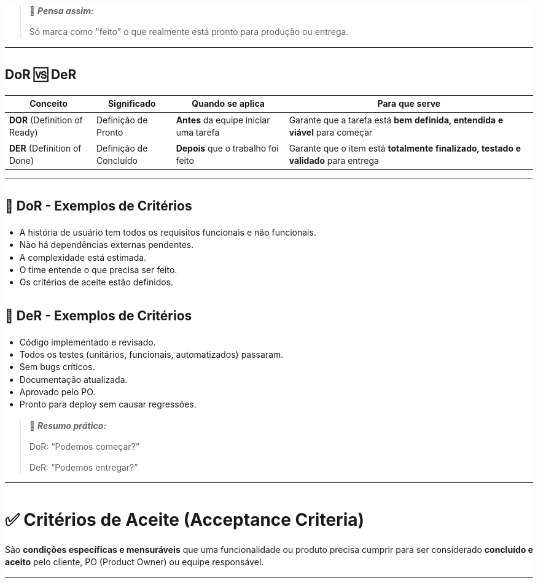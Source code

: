 > 📌 ***Pensa assim:***
> 
> 
> Só marca como "feito" o que realmente está pronto para produção ou entrega.
> 

---

## DoR 🆚 DeR

| **Conceito** | **Significado** | Quando se aplica | Para que serve |
| --- | --- | --- | --- |
| **DOR** (Definition of Ready) | Definição de Pronto | **Antes** da equipe iniciar uma tarefa | Garante que a tarefa está **bem definida, entendida e viável** para começar |
| **DER** (Definition of Done) | Definição de Concluído | **Depois** que o trabalho foi feito | Garante que o item está **totalmente finalizado, testado e validado** para entrega |

---

## 📑 DoR - Exemplos de Critérios

- A história de usuário tem todos os requisitos funcionais e não funcionais.
- Não há dependências externas pendentes.
- A complexidade está estimada.
- O time entende o que precisa ser feito.
- Os critérios de aceite estão definidos.

## 📑 DeR - Exemplos de Critérios

- Código implementado e revisado.
- Todos os testes (unitários, funcionais, automatizados) passaram.
- Sem bugs críticos.
- Documentação atualizada.
- Aprovado pelo PO.
- Pronto para deploy sem causar regressões.

> 📌 ***Resumo prático:***
> 
> 
> DoR: “Podemos começar?”
> 
> DeR: “Podemos entregar?”
> 

---

# ✅ Critérios de Aceite (Acceptance Criteria)

São **condições específicas e mensuráveis** que uma funcionalidade ou produto precisa cumprir para ser considerado **concluído e aceito** pelo cliente, PO (Product Owner) ou equipe responsável.

---
